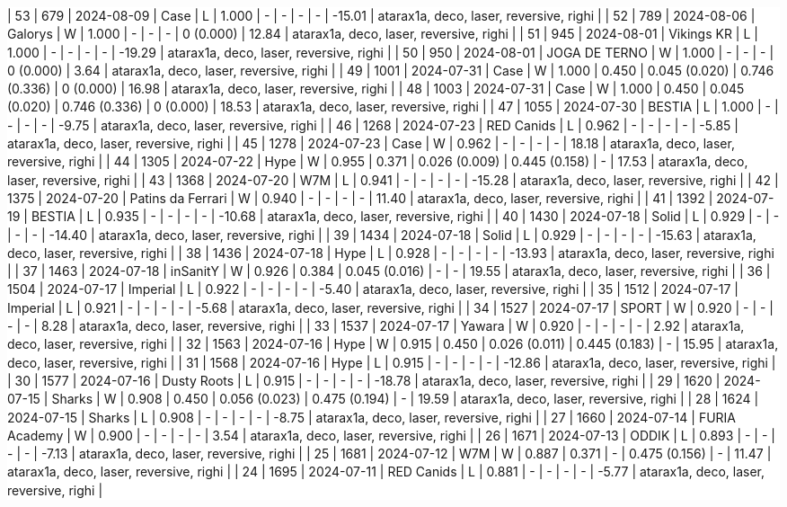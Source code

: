 |           53 |      679 | 2024-08-09 | Case              | L   | 1.000      | -            | -                | -                | -         |   -15.01 | atarax1a, deco, laser, reversive, righi   |
|           52 |      789 | 2024-08-06 | Galorys           | W   | 1.000      | -            | -                | -                | 0 (0.000) |    12.84 | atarax1a, deco, laser, reversive, righi   |
|           51 |      945 | 2024-08-01 | Vikings KR        | L   | 1.000      | -            | -                | -                | -         |   -19.29 | atarax1a, deco, laser, reversive, righi   |
|           50 |      950 | 2024-08-01 | JOGA DE TERNO     | W   | 1.000      | -            | -                | -                | 0 (0.000) |     3.64 | atarax1a, deco, laser, reversive, righi   |
|           49 |     1001 | 2024-07-31 | Case              | W   | 1.000      | 0.450        | 0.045 (0.020)    | 0.746 (0.336)    | 0 (0.000) |    16.98 | atarax1a, deco, laser, reversive, righi   |
|           48 |     1003 | 2024-07-31 | Case              | W   | 1.000      | 0.450        | 0.045 (0.020)    | 0.746 (0.336)    | 0 (0.000) |    18.53 | atarax1a, deco, laser, reversive, righi   |
|           47 |     1055 | 2024-07-30 | BESTIA            | L   | 1.000      | -            | -                | -                | -         |    -9.75 | atarax1a, deco, laser, reversive, righi   |
|           46 |     1268 | 2024-07-23 | RED Canids        | L   | 0.962      | -            | -                | -                | -         |    -5.85 | atarax1a, deco, laser, reversive, righi   |
|           45 |     1278 | 2024-07-23 | Case              | W   | 0.962      | -            | -                | -                | -         |    18.18 | atarax1a, deco, laser, reversive, righi   |
|           44 |     1305 | 2024-07-22 | Hype              | W   | 0.955      | 0.371        | 0.026 (0.009)    | 0.445 (0.158)    | -         |    17.53 | atarax1a, deco, laser, reversive, righi   |
|           43 |     1368 | 2024-07-20 | W7M               | L   | 0.941      | -            | -                | -                | -         |   -15.28 | atarax1a, deco, laser, reversive, righi   |
|           42 |     1375 | 2024-07-20 | Patins da Ferrari | W   | 0.940      | -            | -                | -                | -         |    11.40 | atarax1a, deco, laser, reversive, righi   |
|           41 |     1392 | 2024-07-19 | BESTIA            | L   | 0.935      | -            | -                | -                | -         |   -10.68 | atarax1a, deco, laser, reversive, righi   |
|           40 |     1430 | 2024-07-18 | Solid             | L   | 0.929      | -            | -                | -                | -         |   -14.40 | atarax1a, deco, laser, reversive, righi   |
|           39 |     1434 | 2024-07-18 | Solid             | L   | 0.929      | -            | -                | -                | -         |   -15.63 | atarax1a, deco, laser, reversive, righi   |
|           38 |     1436 | 2024-07-18 | Hype              | L   | 0.928      | -            | -                | -                | -         |   -13.93 | atarax1a, deco, laser, reversive, righi   |
|           37 |     1463 | 2024-07-18 | inSanitY          | W   | 0.926      | 0.384        | 0.045 (0.016)    | -                | -         |    19.55 | atarax1a, deco, laser, reversive, righi   |
|           36 |     1504 | 2024-07-17 | Imperial          | L   | 0.922      | -            | -                | -                | -         |    -5.40 | atarax1a, deco, laser, reversive, righi   |
|           35 |     1512 | 2024-07-17 | Imperial          | L   | 0.921      | -            | -                | -                | -         |    -5.68 | atarax1a, deco, laser, reversive, righi   |
|           34 |     1527 | 2024-07-17 | SPORT             | W   | 0.920      | -            | -                | -                | -         |     8.28 | atarax1a, deco, laser, reversive, righi   |
|           33 |     1537 | 2024-07-17 | Yawara            | W   | 0.920      | -            | -                | -                | -         |     2.92 | atarax1a, deco, laser, reversive, righi   |
|           32 |     1563 | 2024-07-16 | Hype              | W   | 0.915      | 0.450        | 0.026 (0.011)    | 0.445 (0.183)    | -         |    15.95 | atarax1a, deco, laser, reversive, righi   |
|           31 |     1568 | 2024-07-16 | Hype              | L   | 0.915      | -            | -                | -                | -         |   -12.86 | atarax1a, deco, laser, reversive, righi   |
|           30 |     1577 | 2024-07-16 | Dusty Roots       | L   | 0.915      | -            | -                | -                | -         |   -18.78 | atarax1a, deco, laser, reversive, righi   |
|           29 |     1620 | 2024-07-15 | Sharks            | W   | 0.908      | 0.450        | 0.056 (0.023)    | 0.475 (0.194)    | -         |    19.59 | atarax1a, deco, laser, reversive, righi   |
|           28 |     1624 | 2024-07-15 | Sharks            | L   | 0.908      | -            | -                | -                | -         |    -8.75 | atarax1a, deco, laser, reversive, righi   |
|           27 |     1660 | 2024-07-14 | FURIA Academy     | W   | 0.900      | -            | -                | -                | -         |     3.54 | atarax1a, deco, laser, reversive, righi   |
|           26 |     1671 | 2024-07-13 | ODDIK             | L   | 0.893      | -            | -                | -                | -         |    -7.13 | atarax1a, deco, laser, reversive, righi   |
|           25 |     1681 | 2024-07-12 | W7M               | W   | 0.887      | 0.371        | -                | 0.475 (0.156)    | -         |    11.47 | atarax1a, deco, laser, reversive, righi   |
|           24 |     1695 | 2024-07-11 | RED Canids        | L   | 0.881      | -            | -                | -                | -         |    -5.77 | atarax1a, deco, laser, reversive, righi   |